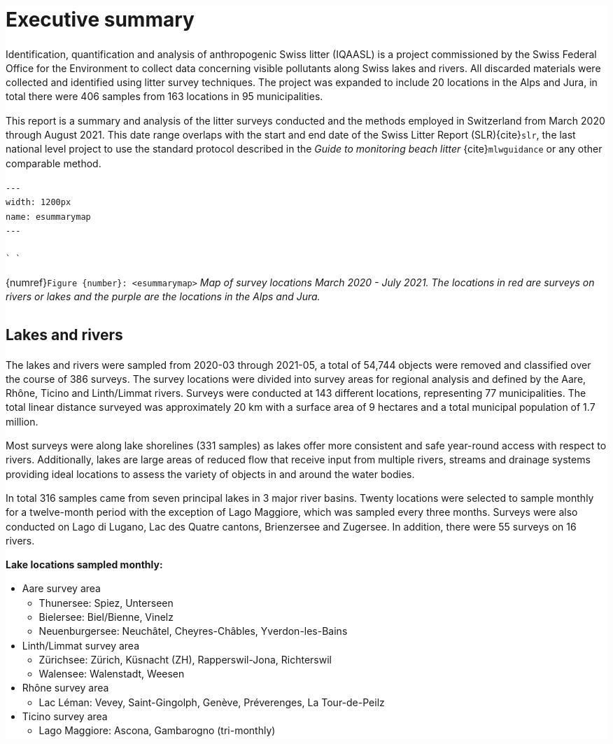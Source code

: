 # Executive summary

Identification, quantification and analysis of anthropogenic Swiss litter (IQAASL) is a project commissioned by the Swiss Federal Office for the Environment to collect data concerning visible pollutants along Swiss lakes and rivers. All discarded materials were collected and identified using litter survey techniques. The project was expanded to include 20 locations in the Alps and Jura, in total there were 406 samples from 163 locations in 95 municipalities.
    
This report is a summary and analysis of the litter surveys conducted and the methods employed in Switzerland from March 2020 through August 2021. This date range overlaps with the start and end date of the Swiss Litter Report (SLR){cite}`slr`, the last national level project to use the standard protocol described in the _Guide to monitoring beach litter_ {cite}`mlwguidance` or any other comparable method. 


```{figure} resources/maps/intro_map.jpeg
---
width: 1200px
name: esummarymap
---

` `

```

{numref}`Figure {number}: <esummarymap>` *Map of survey locations March 2020 - July 2021. The locations in red are surveys on rivers or lakes and the purple are the locations in the Alps and Jura.*

## Lakes and rivers

The lakes and rivers were sampled from 2020-03 through 2021-05, a total of 54,744 objects were removed and classified over the course of 386 surveys. The survey locations were divided into survey areas for regional analysis and defined by the Aare, Rhône, Ticino and Linth/Limmat rivers. Surveys were conducted at 143 different locations, representing 77 municipalities. The total linear distance surveyed was  approximately 20 km with a surface area of 9 hectares and a total municipal population of 1.7 million. 

Most surveys were along lake shorelines (331 samples) as lakes offer more consistent and safe year-round access with respect to rivers. Additionally, lakes are large areas of reduced flow that receive input from multiple rivers, streams and drainage systems providing ideal locations to assess the variety of objects in and around the water bodies. 

In total 316 samples came from seven principal lakes in 3 major river basins. Twenty locations were selected to sample monthly for a twelve-month period with the exception of Lago Maggiore, which was sampled every three months. Surveys were also conducted on Lago di Lugano, Lac des Quatre cantons, Brienzersee and Zugersee. In addition, there were 55 surveys on 16 rivers. 

__Lake locations sampled monthly:__ 


* Aare survey area
  * Thunersee: Spiez, Unterseen  
  * Bielersee: Biel/Bienne, Vinelz  
  * Neuenburgersee: Neuchâtel, Cheyres-Châbles, Yverdon-les-Bains 
* Linth/Limmat survey area 
  * Zürichsee: Zürich, Küsnacht (ZH), Rapperswil-Jona, Richterswil  
  * Walensee: Walenstadt, Weesen 
* Rhône survey area 
  * Lac Léman: Vevey, Saint-Gingolph, Genève, Préverenges, La Tour-de-Peilz 
* Ticino survey area
  * Lago Maggiore: Ascona, Gambarogno (tri-monthly) 
